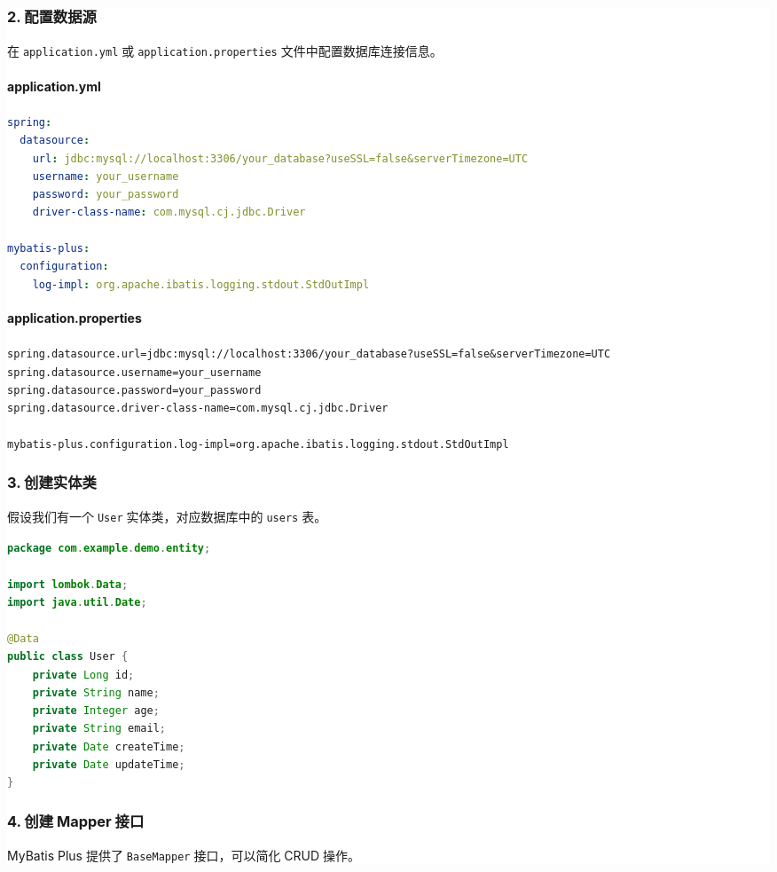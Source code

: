 ### 2. 配置数据源

在 `application.yml` 或 `application.properties` 文件中配置数据库连接信息。

#### application.yml
```yaml
spring:
  datasource:
    url: jdbc:mysql://localhost:3306/your_database?useSSL=false&serverTimezone=UTC
    username: your_username
    password: your_password
    driver-class-name: com.mysql.cj.jdbc.Driver

mybatis-plus:
  configuration:
    log-impl: org.apache.ibatis.logging.stdout.StdOutImpl
```

#### application.properties
```properties
spring.datasource.url=jdbc:mysql://localhost:3306/your_database?useSSL=false&serverTimezone=UTC
spring.datasource.username=your_username
spring.datasource.password=your_password
spring.datasource.driver-class-name=com.mysql.cj.jdbc.Driver

mybatis-plus.configuration.log-impl=org.apache.ibatis.logging.stdout.StdOutImpl
```

### 3. 创建实体类

假设我们有一个 `User` 实体类，对应数据库中的 `users` 表。

```java
package com.example.demo.entity;

import lombok.Data;
import java.util.Date;

@Data
public class User {
    private Long id;
    private String name;
    private Integer age;
    private String email;
    private Date createTime;
    private Date updateTime;
}
```

### 4. 创建 Mapper 接口

MyBatis Plus 提供了 `BaseMapper` 接口，可以简化 CRUD 操作。
